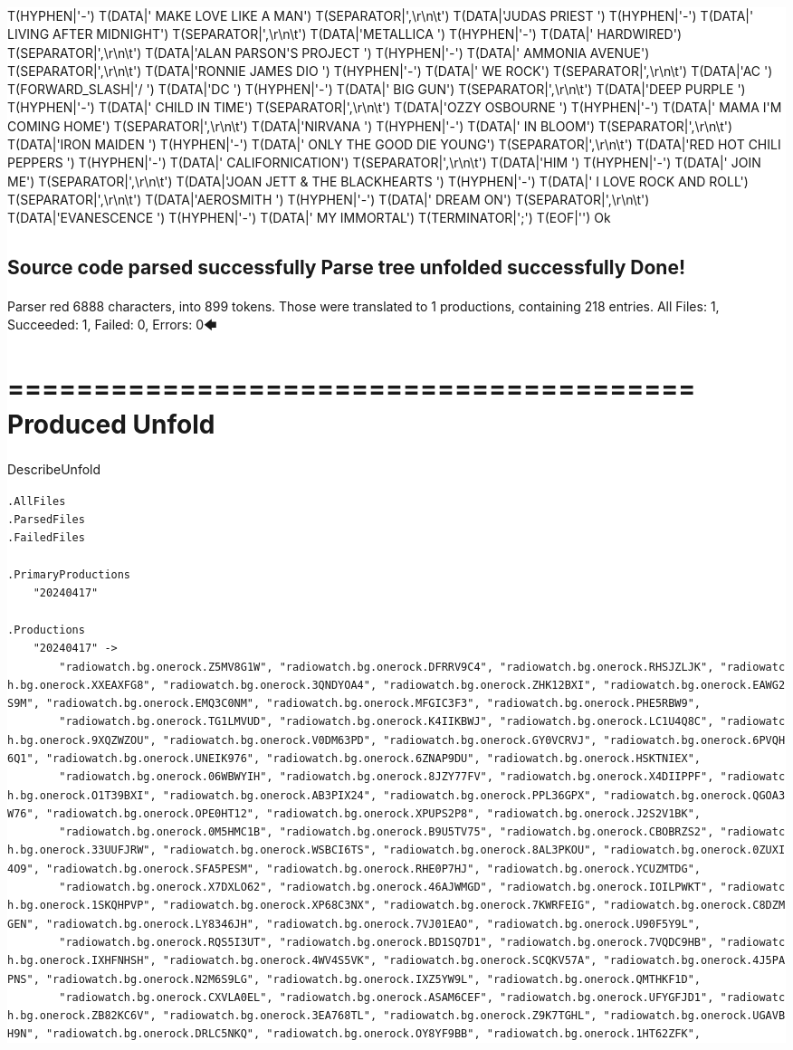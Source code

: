 T(HYPHEN|'-') T(DATA|' MAKE LOVE LIKE A MAN') T(SEPARATOR|',\r\n\t') T(DATA|'JUDAS PRIEST ') T(HYPHEN|'-') T(DATA|' LIVING AFTER MIDNIGHT') T(SEPARATOR|',\r\n\t') T(DATA|'METALLICA ') T(HYPHEN|'-') T(DATA|' HARDWIRED') T(SEPARATOR|',\r\n\t') T(DATA|'ALAN PARSON'S PROJECT ') T(HYPHEN|'-') T(DATA|' AMMONIA AVENUE') T(SEPARATOR|',\r\n\t') T(DATA|'RONNIE JAMES DIO ') T(HYPHEN|'-') T(DATA|' WE ROCK') T(SEPARATOR|',\r\n\t') T(DATA|'AC ') T(FORWARD_SLASH|'/ ') T(DATA|'DC ') T(HYPHEN|'-') T(DATA|' BIG GUN') T(SEPARATOR|',\r\n\t') T(DATA|'DEEP PURPLE ') T(HYPHEN|'-') T(DATA|' CHILD IN TIME') T(SEPARATOR|',\r\n\t') T(DATA|'OZZY OSBOURNE ') T(HYPHEN|'-') T(DATA|' MAMA I'M COMING HOME') T(SEPARATOR|',\r\n\t') T(DATA|'NIRVANA ') T(HYPHEN|'-') T(DATA|' IN BLOOM') T(SEPARATOR|',\r\n\t') T(DATA|'IRON MAIDEN ') T(HYPHEN|'-') T(DATA|' ONLY THE GOOD DIE YOUNG') T(SEPARATOR|',\r\n\t') T(DATA|'RED HOT CHILI PEPPERS ') T(HYPHEN|'-') T(DATA|' CALIFORNICATION') T(SEPARATOR|',\r\n\t') T(DATA|'HIM ') T(HYPHEN|'-') T(DATA|' JOIN ME') T(SEPARATOR|',\r\n\t') T(DATA|'JOAN JETT & THE BLACKHEARTS ') T(HYPHEN|'-') T(DATA|' I LOVE ROCK AND ROLL') T(SEPARATOR|',\r\n\t') T(DATA|'AEROSMITH ') T(HYPHEN|'-') T(DATA|' DREAM ON') T(SEPARATOR|',\r\n\t') T(DATA|'EVANESCENCE ') T(HYPHEN|'-') T(DATA|' MY IMMORTAL') T(TERMINATOR|';') T(EOF|'<EOF>') Ok

Source code parsed successfully
Parse tree unfolded successfully
Done!
------------------------
Parser red 6888 characters, into 899 tokens.
Those were translated to 1 productions, containing 218 entries.
All Files: 1, Succeeded: 1, Failed: 0, Errors: 0🡄

========================================
Produced Unfold
========================================

DescribeUnfold

    .AllFiles
    .ParsedFiles
    .FailedFiles

    .PrimaryProductions
        "20240417" 

    .Productions
        "20240417" -> 
            "radiowatch.bg.onerock.Z5MV8G1W", "radiowatch.bg.onerock.DFRRV9C4", "radiowatch.bg.onerock.RHSJZLJK", "radiowatch.bg.onerock.XXEAXFG8", "radiowatch.bg.onerock.3QNDYOA4", "radiowatch.bg.onerock.ZHK12BXI", "radiowatch.bg.onerock.EAWG2S9M", "radiowatch.bg.onerock.EMQ3C0NM", "radiowatch.bg.onerock.MFGIC3F3", "radiowatch.bg.onerock.PHE5RBW9", 
            "radiowatch.bg.onerock.TG1LMVUD", "radiowatch.bg.onerock.K4IIKBWJ", "radiowatch.bg.onerock.LC1U4Q8C", "radiowatch.bg.onerock.9XQZWZOU", "radiowatch.bg.onerock.V0DM63PD", "radiowatch.bg.onerock.GY0VCRVJ", "radiowatch.bg.onerock.6PVQH6Q1", "radiowatch.bg.onerock.UNEIK976", "radiowatch.bg.onerock.6ZNAP9DU", "radiowatch.bg.onerock.HSKTNIEX", 
            "radiowatch.bg.onerock.06WBWYIH", "radiowatch.bg.onerock.8JZY77FV", "radiowatch.bg.onerock.X4DIIPPF", "radiowatch.bg.onerock.O1T39BXI", "radiowatch.bg.onerock.AB3PIX24", "radiowatch.bg.onerock.PPL36GPX", "radiowatch.bg.onerock.QGOA3W76", "radiowatch.bg.onerock.OPE0HT12", "radiowatch.bg.onerock.XPUPS2P8", "radiowatch.bg.onerock.J2S2V1BK", 
            "radiowatch.bg.onerock.0M5HMC1B", "radiowatch.bg.onerock.B9U5TV75", "radiowatch.bg.onerock.CBOBRZS2", "radiowatch.bg.onerock.33UUFJRW", "radiowatch.bg.onerock.WSBCI6TS", "radiowatch.bg.onerock.8AL3PKOU", "radiowatch.bg.onerock.0ZUXI4O9", "radiowatch.bg.onerock.SFA5PESM", "radiowatch.bg.onerock.RHE0P7HJ", "radiowatch.bg.onerock.YCUZMTDG", 
            "radiowatch.bg.onerock.X7DXLO62", "radiowatch.bg.onerock.46AJWMGD", "radiowatch.bg.onerock.IOILPWKT", "radiowatch.bg.onerock.1SKQHPVP", "radiowatch.bg.onerock.XP68C3NX", "radiowatch.bg.onerock.7KWRFEIG", "radiowatch.bg.onerock.C8DZMGEN", "radiowatch.bg.onerock.LY8346JH", "radiowatch.bg.onerock.7VJ01EAO", "radiowatch.bg.onerock.U90F5Y9L", 
            "radiowatch.bg.onerock.RQS5I3UT", "radiowatch.bg.onerock.BD1SQ7D1", "radiowatch.bg.onerock.7VQDC9HB", "radiowatch.bg.onerock.IXHFNHSH", "radiowatch.bg.onerock.4WV4S5VK", "radiowatch.bg.onerock.SCQKV57A", "radiowatch.bg.onerock.4J5PAPNS", "radiowatch.bg.onerock.N2M6S9LG", "radiowatch.bg.onerock.IXZ5YW9L", "radiowatch.bg.onerock.QMTHKF1D", 
            "radiowatch.bg.onerock.CXVLA0EL", "radiowatch.bg.onerock.ASAM6CEF", "radiowatch.bg.onerock.UFYGFJD1", "radiowatch.bg.onerock.ZB82KC6V", "radiowatch.bg.onerock.3EA768TL", "radiowatch.bg.onerock.Z9K7TGHL", "radiowatch.bg.onerock.UGAVBH9N", "radiowatch.bg.onerock.DRLC5NKQ", "radiowatch.bg.onerock.OY8YF9BB", "radiowatch.bg.onerock.1HT62ZFK", 